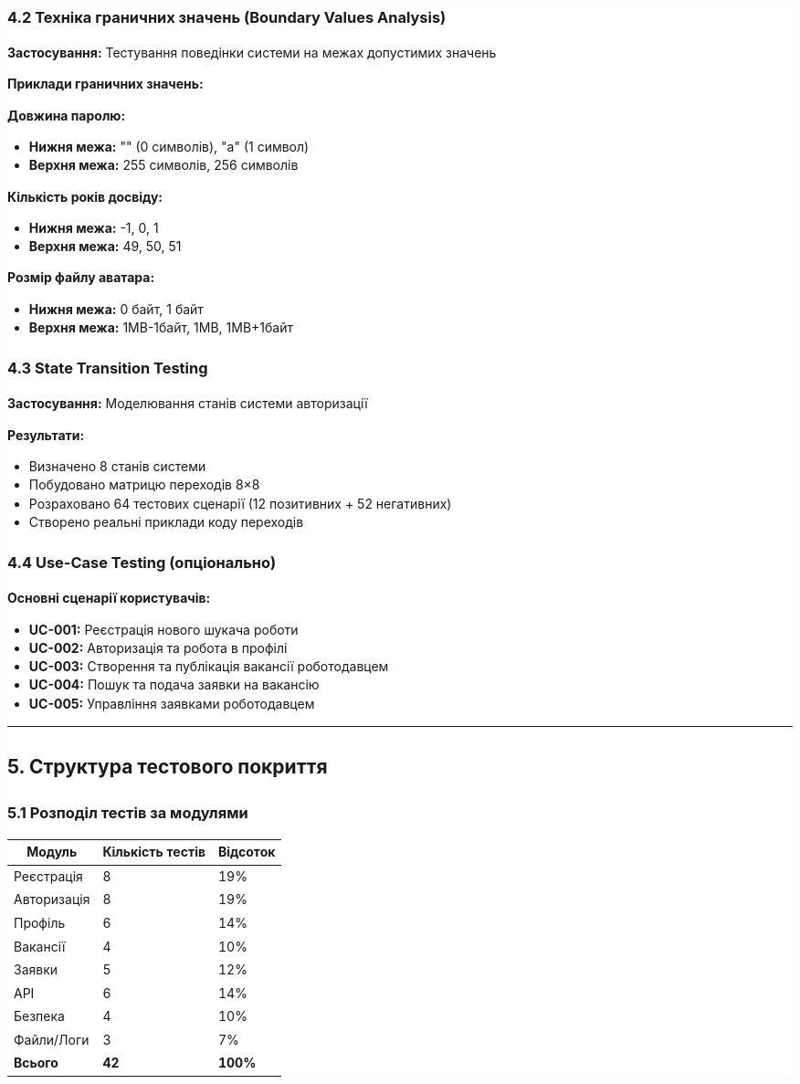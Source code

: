 ### 4.2 Техніка граничних значень (Boundary Values Analysis)

**Застосування:** Тестування поведінки системи на межах допустимих значень

**Приклади граничних значень:**

**Довжина паролю:**
- **Нижня межа:** "" (0 символів), "a" (1 символ)
- **Верхня межа:** 255 символів, 256 символів

**Кількість років досвіду:**
- **Нижня межа:** -1, 0, 1
- **Верхня межа:** 49, 50, 51

**Розмір файлу аватара:**
- **Нижня межа:** 0 байт, 1 байт
- **Верхня межа:** 1MB-1байт, 1MB, 1MB+1байт

### 4.3 State Transition Testing

**Застосування:** Моделювання станів системи авторизації

**Результати:**
- Визначено 8 станів системи
- Побудовано матрицю переходів 8×8
- Розраховано 64 тестових сценарії (12 позитивних + 52 негативних)
- Створено реальні приклади коду переходів

### 4.4 Use-Case Testing (опціонально)

**Основні сценарії користувачів:**
- **UC-001:** Реєстрація нового шукача роботи
- **UC-002:** Авторизація та робота в профілі
- **UC-003:** Створення та публікація вакансії роботодавцем
- **UC-004:** Пошук та подача заявки на вакансію
- **UC-005:** Управління заявками роботодавцем

---

## 5. Структура тестового покриття

### 5.1 Розподіл тестів за модулями

| Модуль | Кількість тестів | Відсоток |
|--------|------------------|----------|
| Реєстрація | 8 | 19% |
| Авторизація | 8 | 19% |
| Профіль | 6 | 14% |
| Вакансії | 4 | 10% |
| Заявки | 5 | 12% |
| API | 6 | 14% |
| Безпека | 4 | 10% |
| Файли/Логи | 3 | 7% |
| **Всього** | **42** | **100%** |
